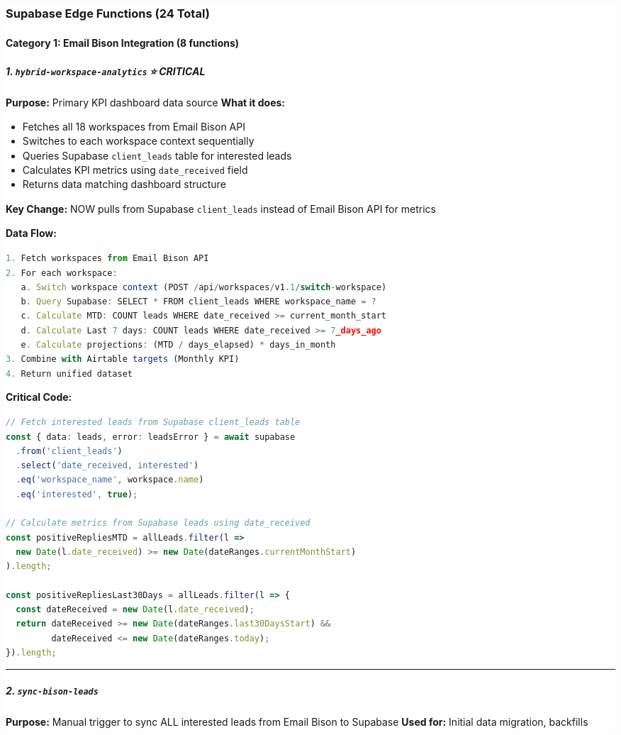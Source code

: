 ### Supabase Edge Functions (24 Total)

#### Category 1: Email Bison Integration (8 functions)

##### 1. `hybrid-workspace-analytics` ⭐ CRITICAL
**Purpose:** Primary KPI dashboard data source
**What it does:**
- Fetches all 18 workspaces from Email Bison API
- Switches to each workspace context sequentially
- Queries Supabase `client_leads` table for interested leads
- Calculates KPI metrics using `date_received` field
- Returns data matching dashboard structure

**Key Change:** NOW pulls from Supabase `client_leads` instead of Email Bison API for metrics

**Data Flow:**
```javascript
1. Fetch workspaces from Email Bison API
2. For each workspace:
   a. Switch workspace context (POST /api/workspaces/v1.1/switch-workspace)
   b. Query Supabase: SELECT * FROM client_leads WHERE workspace_name = ?
   c. Calculate MTD: COUNT leads WHERE date_received >= current_month_start
   d. Calculate Last 7 days: COUNT leads WHERE date_received >= 7_days_ago
   e. Calculate projections: (MTD / days_elapsed) * days_in_month
3. Combine with Airtable targets (Monthly KPI)
4. Return unified dataset
```

**Critical Code:**
```typescript
// Fetch interested leads from Supabase client_leads table
const { data: leads, error: leadsError } = await supabase
  .from('client_leads')
  .select('date_received, interested')
  .eq('workspace_name', workspace.name)
  .eq('interested', true);

// Calculate metrics from Supabase leads using date_received
const positiveRepliesMTD = allLeads.filter(l =>
  new Date(l.date_received) >= new Date(dateRanges.currentMonthStart)
).length;

const positiveRepliesLast30Days = allLeads.filter(l => {
  const dateReceived = new Date(l.date_received);
  return dateReceived >= new Date(dateRanges.last30DaysStart) &&
         dateReceived <= new Date(dateRanges.today);
}).length;
```

---

##### 2. `sync-bison-leads`
**Purpose:** Manual trigger to sync ALL interested leads from Email Bison to Supabase
**Used for:** Initial data migration, backfills
